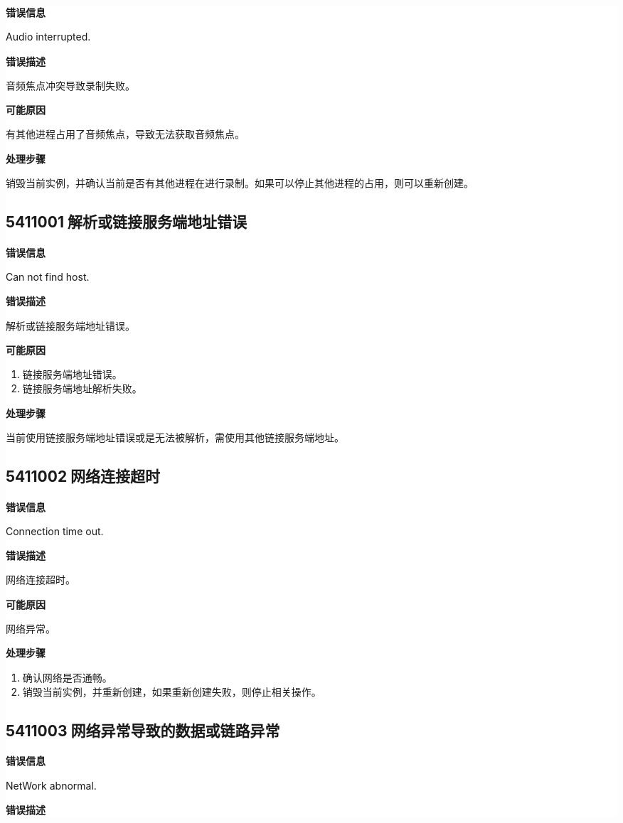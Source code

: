 **错误信息**

Audio interrupted.

**错误描述**

音频焦点冲突导致录制失败。

**可能原因**

有其他进程占用了音频焦点，导致无法获取音频焦点。

**处理步骤**

销毁当前实例，并确认当前是否有其他进程在进行录制。如果可以停止其他进程的占用，则可以重新创建。

## 5411001 解析或链接服务端地址错误

**错误信息**

Can not find host.

**错误描述**

解析或链接服务端地址错误。

**可能原因**

1. 链接服务端地址错误。
2. 链接服务端地址解析失败。

**处理步骤**

当前使用链接服务端地址错误或是无法被解析，需使用其他链接服务端地址。

## 5411002 网络连接超时

**错误信息**

Connection time out.

**错误描述**

网络连接超时。

**可能原因**

网络异常。

**处理步骤**

1. 确认网络是否通畅。
2. 销毁当前实例，并重新创建，如果重新创建失败，则停止相关操作。

## 5411003 网络异常导致的数据或链路异常

**错误信息**

NetWork abnormal.

**错误描述**
